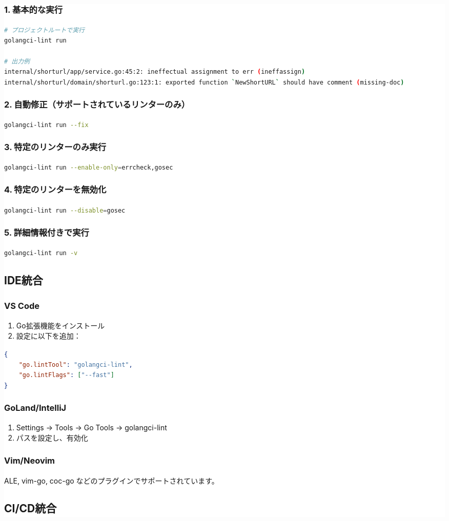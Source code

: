 ### 1. 基本的な実行
```bash
# プロジェクトルートで実行
golangci-lint run

# 出力例
internal/shorturl/app/service.go:45:2: ineffectual assignment to err (ineffassign)
internal/shorturl/domain/shorturl.go:123:1: exported function `NewShortURL` should have comment (missing-doc)
```

### 2. 自動修正（サポートされているリンターのみ）
```bash
golangci-lint run --fix
```

### 3. 特定のリンターのみ実行
```bash
golangci-lint run --enable-only=errcheck,gosec
```

### 4. 特定のリンターを無効化
```bash
golangci-lint run --disable=gosec
```

### 5. 詳細情報付きで実行
```bash
golangci-lint run -v
```

## IDE統合

### VS Code
1. Go拡張機能をインストール
2. 設定に以下を追加：
```json
{
    "go.lintTool": "golangci-lint",
    "go.lintFlags": ["--fast"]
}
```

### GoLand/IntelliJ
1. Settings → Tools → Go Tools → golangci-lint
2. パスを設定し、有効化

### Vim/Neovim
ALE, vim-go, coc-go などのプラグインでサポートされています。

## CI/CD統合
